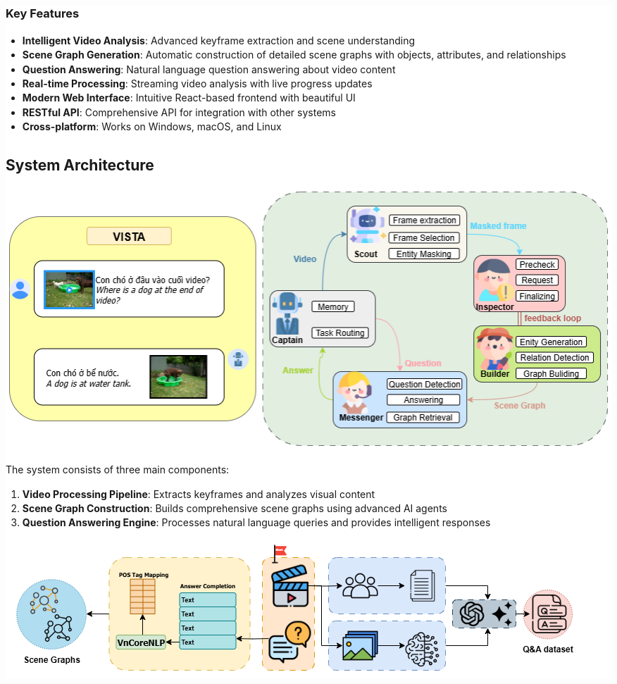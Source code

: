 ### Key Features

- **Intelligent Video Analysis**: Advanced keyframe extraction and scene understanding
- **Scene Graph Generation**: Automatic construction of detailed scene graphs with objects, attributes, and relationships  
- **Question Answering**: Natural language question answering about video content
- **Real-time Processing**: Streaming video analysis with live progress updates
- **Modern Web Interface**: Intuitive React-based frontend with beautiful UI
- **RESTful API**: Comprehensive API for integration with other systems
- **Cross-platform**: Works on Windows, macOS, and Linux

## System Architecture

![Agent Architecture](media/visgg-agent.drawio.png)

The system consists of three main components:

1. **Video Processing Pipeline**: Extracts keyframes and analyzes visual content
2. **Scene Graph Construction**: Builds comprehensive scene graphs using advanced AI agents
3. **Question Answering Engine**: Processes natural language queries and provides intelligent responses

![Dataset Overview](media/visgg-dataset.drawio.png)
